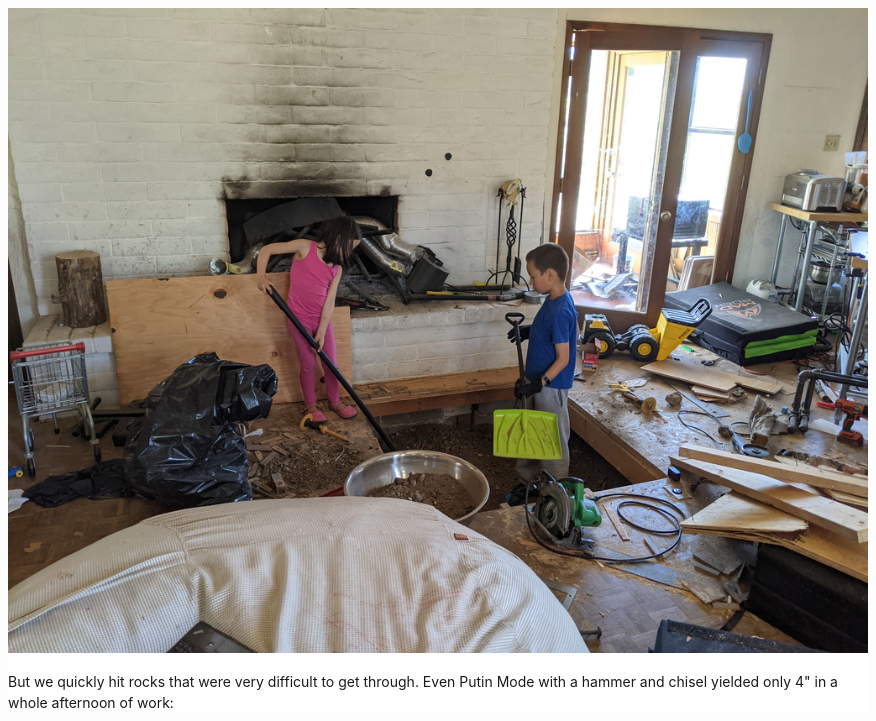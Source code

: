 ![excavation part 1](subdatacenter-images/excavation-part1.jpg)

But we quickly hit rocks that were very difficult to get through. Even Putin Mode with a hammer and chisel yielded only 4" in a whole afternoon of work:
